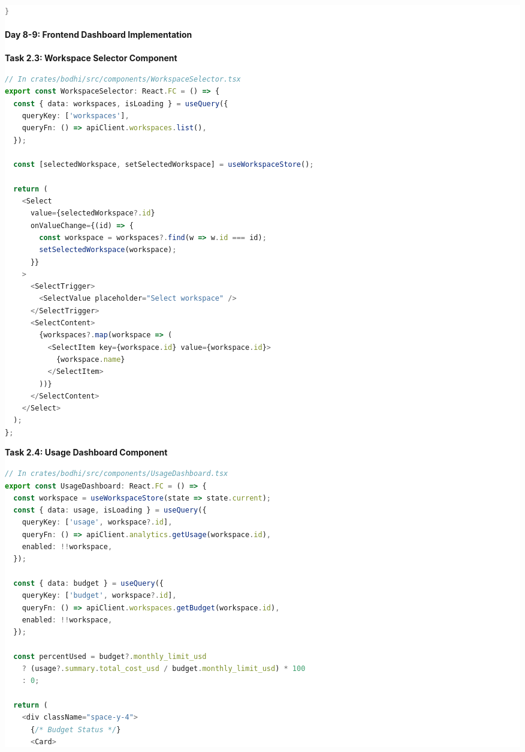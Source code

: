 ```rust
}
```

#### Day 8-9: Frontend Dashboard Implementation

**Task 2.3: Workspace Selector Component**
```typescript
// In crates/bodhi/src/components/WorkspaceSelector.tsx
export const WorkspaceSelector: React.FC = () => {
  const { data: workspaces, isLoading } = useQuery({
    queryKey: ['workspaces'],
    queryFn: () => apiClient.workspaces.list(),
  });
  
  const [selectedWorkspace, setSelectedWorkspace] = useWorkspaceStore();
  
  return (
    <Select 
      value={selectedWorkspace?.id}
      onValueChange={(id) => {
        const workspace = workspaces?.find(w => w.id === id);
        setSelectedWorkspace(workspace);
      }}
    >
      <SelectTrigger>
        <SelectValue placeholder="Select workspace" />
      </SelectTrigger>
      <SelectContent>
        {workspaces?.map(workspace => (
          <SelectItem key={workspace.id} value={workspace.id}>
            {workspace.name}
          </SelectItem>
        ))}
      </SelectContent>
    </Select>
  );
};
```

**Task 2.4: Usage Dashboard Component**
```typescript
// In crates/bodhi/src/components/UsageDashboard.tsx
export const UsageDashboard: React.FC = () => {
  const workspace = useWorkspaceStore(state => state.current);
  const { data: usage, isLoading } = useQuery({
    queryKey: ['usage', workspace?.id],
    queryFn: () => apiClient.analytics.getUsage(workspace.id),
    enabled: !!workspace,
  });
  
  const { data: budget } = useQuery({
    queryKey: ['budget', workspace?.id],
    queryFn: () => apiClient.workspaces.getBudget(workspace.id),
    enabled: !!workspace,
  });
  
  const percentUsed = budget?.monthly_limit_usd 
    ? (usage?.summary.total_cost_usd / budget.monthly_limit_usd) * 100
    : 0;
  
  return (
    <div className="space-y-4">
      {/* Budget Status */}
      <Card>
```